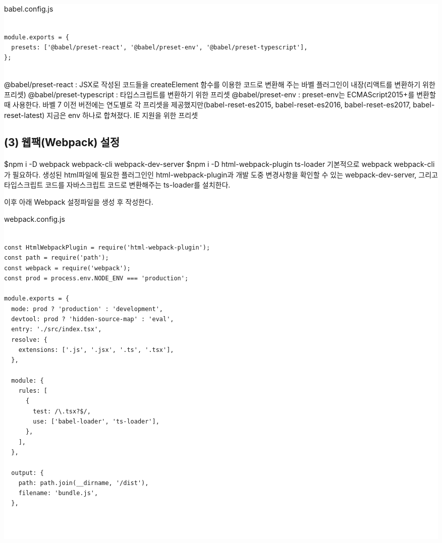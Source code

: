 babel.config.js

<pre>
<code>
module.exports = {
  presets: ['@babel/preset-react', '@babel/preset-env', '@babel/preset-typescript'],
};
</code>
</pre>
@babel/preset-react : JSX로 작성된 코드들을 createElement 함수를 이용한 코드로 변환해 주는 바벨 플러그인이 내장(리액트를 변환하기 위한 프리셋)
@babel/preset-typescript : 타입스크립트를 변환하기 위한 프리셋
@babel/preset-env : preset-env는 ECMAScript2015+를 변환할 때 사용한다. 바벨 7 이전 버전에는 연도별로 각 프리셋을 제공했지만(babel-reset-es2015, babel-reset-es2016, babel-reset-es2017, babel-reset-latest) 지금은 env 하나로 합쳐졌다. IE 지원을 위한 프리셋

## (3) 웹팩(Webpack) 설정
$npm i -D webpack webpack-cli webpack-dev-server
$npm i -D html-webpack-plugin ts-loader
기본적으로 webpack webpack-cli가 필요하다. 생성된 html파일에 필요한 플러그인인 html-webpack-plugin과 개발 도중 변경사항을 확인할 수 있는 webpack-dev-server, 그리고 타입스크립트 코드를 자바스크립트 코드로 변환해주는 ts-loader를 설치한다.

이후 아래 Webpack 설정파일을 생성 후 작성한다.

webpack.config.js

<pre>
<code>
const HtmlWebpackPlugin = require('html-webpack-plugin');
const path = require('path');
const webpack = require('webpack');
const prod = process.env.NODE_ENV === 'production';

module.exports = {
  mode: prod ? 'production' : 'development',
  devtool: prod ? 'hidden-source-map' : 'eval',
  entry: './src/index.tsx',
  resolve: {
    extensions: ['.js', '.jsx', '.ts', '.tsx'],
  },
  
  module: {
    rules: [
      {
        test: /\.tsx?$/,
        use: ['babel-loader', 'ts-loader'],
      },
    ],
  },
  
  output: {
    path: path.join(__dirname, '/dist'),
    filename: 'bundle.js',
  },
